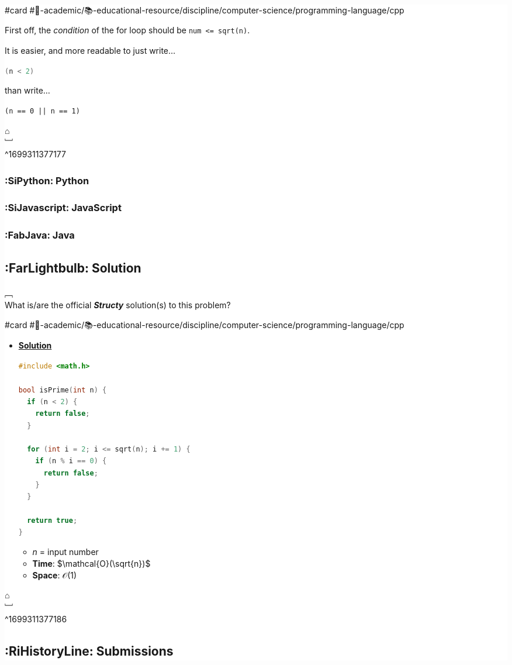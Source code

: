 #card #🔴-academic/📚-educational-resource/discipline/computer-science/programming-language/cpp 

First off, the _condition_ of the for loop should be `num <= sqrt(n)`.

It is easier, and more readable to just write…
```cpp
(n < 2)
```
than write…
```
(n == 0 || n == 1)
```

⌂
<br>﹈<br>^1699311377177

### :SiPython: Python

### :SiJavascript: JavaScript

### :FabJava: Java

## :FarLightbulb: Solution

﹇<br>
What is/are the official ***Structy*** solution(s) to this problem?

#card  #🔴-academic/📚-educational-resource/discipline/computer-science/programming-language/cpp

- <u>**Solution**</u>
	```cpp
	#include <math.h>
	
	bool isPrime(int n) {
	  if (n < 2) {
	    return false;
	  }
	  
	  for (int i = 2; i <= sqrt(n); i += 1) {
	    if (n % i == 0) {
	      return false;
	    }
	  }
	  
	  return true;
	}
	```
	- $n$ = input number
	- **Time**: $\mathcal{O}(\sqrt{n})$
	- **Space**: $\mathcal{O}(1)$

⌂
<br>﹈<br>^1699311377186

## :RiHistoryLine: Submissions
